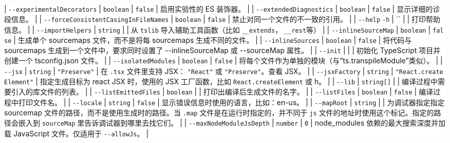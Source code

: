 | `--experimentalDecorators`           | `boolean`             | `false`                                                                               | 启用实验性的 ES 装饰器。                                                                                                                                                                                                                 |
| `--extendedDiagnostics`              | `boolean`             | `false`                                                                               | 显示详细的诊段信息。                                                                                                                                                                                                                     |
| `--forceConsistentCasingInFileNames` | `boolean`             | `false`                                                                               | 禁止对同一个文件的不一致的引用。                                                                                                                                                                                                         |
| `--help` `-h`                        | `` | | 打印帮助信息。 |
| `--importHelpers`                    | `string`              |                                                                                       | 从 `tslib` 导入辅助工具函数（比如 `__extends`， `__rest`等）                                                                                                                                                                             |
| `--inlineSourceMap`                  | `boolean`             | `false`                                                                               | 生成单个 sourcemaps 文件，而不是将每 sourcemaps 生成不同的文件。                                                                                                                                                                         |
| `--inlineSources`                    | `boolean`             | `false`                                                                               | 将代码与 sourcemaps 生成到一个文件中，要求同时设置了 --inlineSourceMap 或 --sourceMap 属性。                                                                                                                                             |
| `--init`                             |                       |                                                                                       | 初始化 TypeScript 项目并创建一个 tsconfig.json 文件。                                                                                                                                                                                    |
| `--isolatedModules`                  | `boolean`             | `false`                                                                               | 将每个文件作为单独的模块（与“ts.transpileModule”类似）。                                                                                                                                                                                 |
| `--jsx`                              | `string`              | `"Preserve"`                                                                          | 在 `.tsx` 文件里支持 JSX： `"React"` 或 `"Preserve"`。查看 JSX。                                                                                                                                                                         |
| `--jsxFactory`                       | `string`              | `"React.createElement"`                                                               | 指定生成目标为 react JSX 时，使用的 JSX 工厂函数，比如 `React.createElement` 或 h。                                                                                                                                                      |
| `--lib`                              | `string[]`            |                                                                                       | 编译过程中需要引入的库文件的列表。                                                                                                                                                                                                       |
| `--listEmittedFiles`                 | `boolean`             |                                                                                       | 打印出编译后生成文件的名字。                                                                                                                                                                                                             |
| `--listFiles`                        | `boolean`             | `false`                                                                               | 编译过程中打印文件名。                                                                                                                                                                                                                   |
| `--locale`                           | `string`              | `false`                                                                               | 显示错误信息时使用的语言，比如：en-us。                                                                                                                                                                                                  |
| `--mapRoot`                          | `string`              |                                                                                       | 为调试器指定指定 sourcemap 文件的路径，而不是使用生成时的路径。当 `.map` 文件是在运行时指定的，并不同于 `js` 文件的地址时使用这个标记。指定的路径会嵌入到 `sourceMap` 里告诉调试器到哪里去找它们。                                       |
| `--maxNodeModuleJsDepth`             | `number`              | `0`                                                                                   | node_modules 依赖的最大搜索深度并加载 JavaScript 文件。仅适用于 `--allowJs`。                                                                                                                                                            |